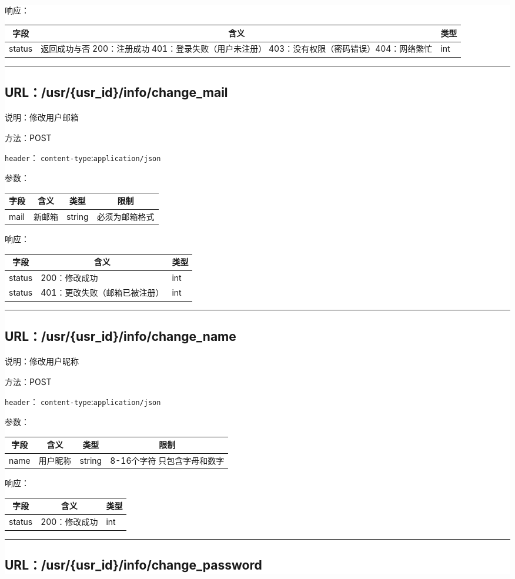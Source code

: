 响应：

| 字段   | 含义                                                         | 类型 |
| ------ | ------------------------------------------------------------ | ---- |
| status | 返回成功与否 200：注册成功 401：登录失败（用户未注册） 403：没有权限（密码错误）404：网络繁忙 | int  |

***

## URL：/usr/{usr_id}/info/change_mail

说明：修改用户邮箱

方法：POST

`header`：    `content-type`:`application/json`

参数：

| 字段 | 含义   | 类型   | 限制           |
| ---- | ------ | ------ | -------------- |
| mail | 新邮箱 | string | 必须为邮箱格式 |

响应：

| 字段   | 含义                          | 类型 |
| ------ | ----------------------------- | ---- |
| status | 200：修改成功                 | int  |
| status | 401：更改失败（邮箱已被注册） | int  |

***

## URL：/usr/{usr_id}/info/change_name

说明：修改用户昵称

方法：POST

`header`：    `content-type`:`application/json`

参数：

| 字段 | 含义     | 类型   | 限制                        |
| ---- | -------- | ------ | --------------------------- |
| name | 用户昵称 | string | 8-16个字符 只包含字母和数字 |

响应：

| 字段   | 含义          | 类型 |
| ------ | ------------- | ---- |
| status | 200：修改成功 | int  |

***

## URL：/usr/{usr_id}/info/change_password

